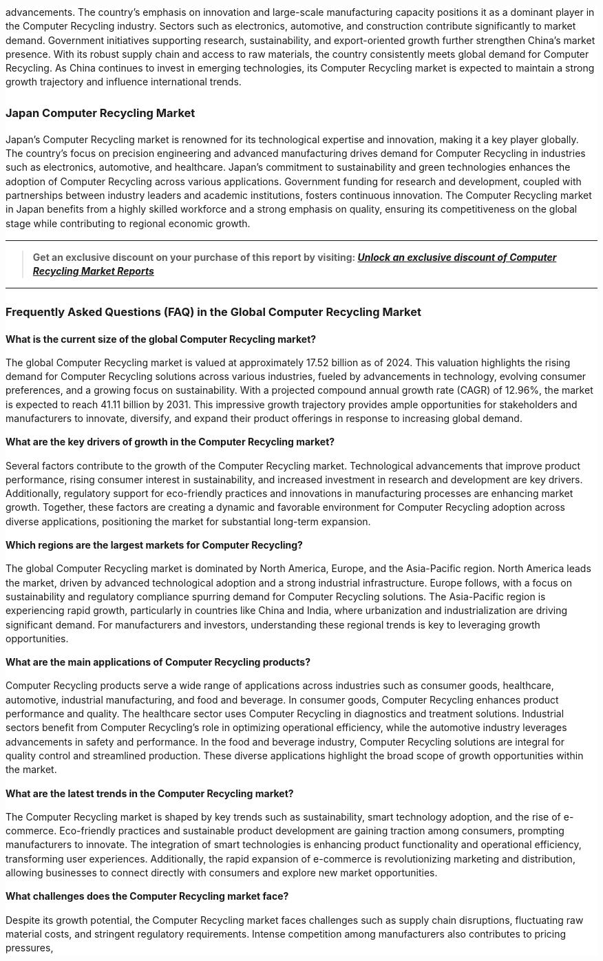 advancements. The country&rsquo;s emphasis on innovation and large-scale manufacturing capacity positions it as a dominant player in the Computer Recycling industry. Sectors such as electronics, automotive, and construction contribute significantly to market demand. Government initiatives supporting research, sustainability, and export-oriented growth further strengthen China&rsquo;s market presence. With its robust supply chain and access to raw materials, the country consistently meets global demand for Computer Recycling. As China continues to invest in emerging technologies, its Computer Recycling market is expected to maintain a strong growth trajectory and influence international trends.</p><h3>Japan Computer Recycling Market</h3><p>Japan&rsquo;s Computer Recycling market is renowned for its technological expertise and innovation, making it a key player globally. The country&rsquo;s focus on precision engineering and advanced manufacturing drives demand for Computer Recycling in industries such as electronics, automotive, and healthcare. Japan&rsquo;s commitment to sustainability and green technologies enhances the adoption of Computer Recycling across various applications. Government funding for research and development, coupled with partnerships between industry leaders and academic institutions, fosters continuous innovation. The Computer Recycling market in Japan benefits from a highly skilled workforce and a strong emphasis on quality, ensuring its competitiveness on the global stage while contributing to regional economic growth.</p><hr /><blockquote><p><strong>Get an exclusive discount on your purchase of this report by visiting: <em><a href="://marketresearchpulse.com/ask-for-discount/120442?utm_source=Github&amp;utm_medium=030">Unlock an exclusive discount of Computer Recycling Market Reports</a></em>&nbsp;</strong></p></blockquote><hr /><h3>Frequently Asked Questions (FAQ) in the Global Computer Recycling Market</h3><p><strong>What is the current size of the global Computer Recycling market?</strong></p><p>The global Computer Recycling market is valued at approximately 17.52 billion as of 2024. This valuation highlights the rising demand for Computer Recycling solutions across various industries, fueled by advancements in technology, evolving consumer preferences, and a growing focus on sustainability. With a projected compound annual growth rate (CAGR) of 12.96%, the market is expected to reach 41.11 billion by 2031. This impressive growth trajectory provides ample opportunities for stakeholders and manufacturers to innovate, diversify, and expand their product offerings in response to increasing global demand.</p><p><strong>What are the key drivers of growth in the Computer Recycling market?</strong></p><p>Several factors contribute to the growth of the Computer Recycling market. Technological advancements that improve product performance, rising consumer interest in sustainability, and increased investment in research and development are key drivers. Additionally, regulatory support for eco-friendly practices and innovations in manufacturing processes are enhancing market growth. Together, these factors are creating a dynamic and favorable environment for Computer Recycling adoption across diverse applications, positioning the market for substantial long-term expansion.</p><p><strong>Which regions are the largest markets for Computer Recycling?</strong></p><p>The global Computer Recycling market is dominated by North America, Europe, and the Asia-Pacific region. North America leads the market, driven by advanced technological adoption and a strong industrial infrastructure. Europe follows, with a focus on sustainability and regulatory compliance spurring demand for Computer Recycling solutions. The Asia-Pacific region is experiencing rapid growth, particularly in countries like China and India, where urbanization and industrialization are driving significant demand. For manufacturers and investors, understanding these regional trends is key to leveraging growth opportunities.</p><p><strong>What are the main applications of Computer Recycling products?</strong></p><p>Computer Recycling products serve a wide range of applications across industries such as consumer goods, healthcare, automotive, industrial manufacturing, and food and beverage. In consumer goods, Computer Recycling enhances product performance and quality. The healthcare sector uses Computer Recycling in diagnostics and treatment solutions. Industrial sectors benefit from Computer Recycling&rsquo;s role in optimizing operational efficiency, while the automotive industry leverages advancements in safety and performance. In the food and beverage industry, Computer Recycling solutions are integral for quality control and streamlined production. These diverse applications highlight the broad scope of growth opportunities within the market.</p><p><strong>What are the latest trends in the Computer Recycling market?</strong></p><p>The Computer Recycling market is shaped by key trends such as sustainability, smart technology adoption, and the rise of e-commerce. Eco-friendly practices and sustainable product development are gaining traction among consumers, prompting manufacturers to innovate. The integration of smart technologies is enhancing product functionality and operational efficiency, transforming user experiences. Additionally, the rapid expansion of e-commerce is revolutionizing marketing and distribution, allowing businesses to connect directly with consumers and explore new market opportunities.</p><p><strong>What challenges does the Computer Recycling market face?</strong></p><p>Despite its growth potential, the Computer Recycling market faces challenges such as supply chain disruptions, fluctuating raw material costs, and stringent regulatory requirements. Intense competition among manufacturers also contributes to pricing pressures,